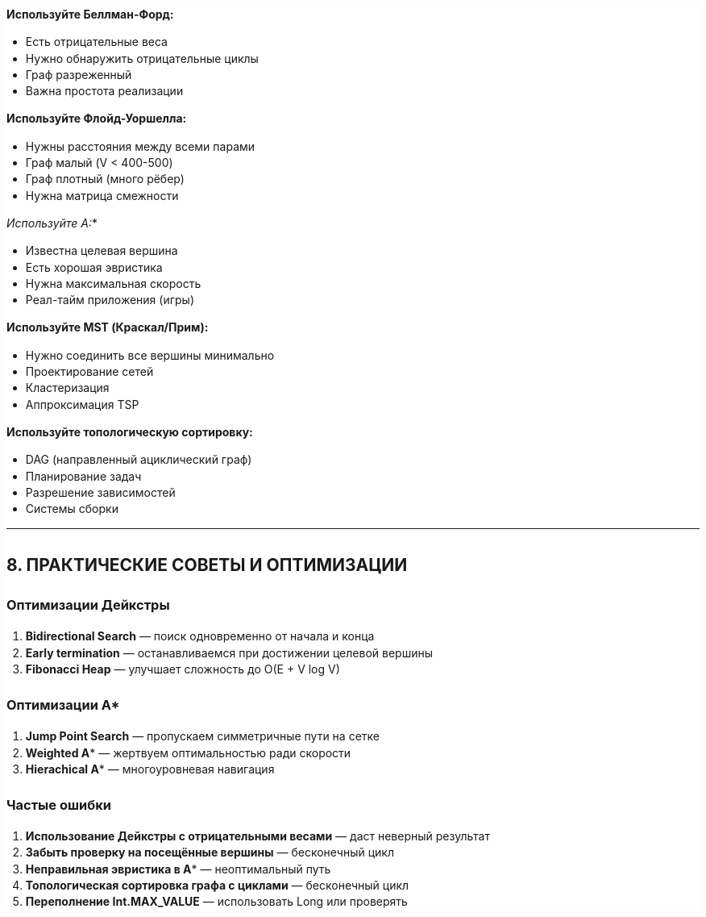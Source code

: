 **Используйте Беллман-Форд:**
- Есть отрицательные веса
- Нужно обнаружить отрицательные циклы
- Граф разреженный
- Важна простота реализации

**Используйте Флойд-Уоршелла:**
- Нужны расстояния между всеми парами
- Граф малый (V < 400-500)
- Граф плотный (много рёбер)
- Нужна матрица смежности

**Используйте A*:**
- Известна целевая вершина
- Есть хорошая эвристика
- Нужна максимальная скорость
- Реал-тайм приложения (игры)

**Используйте MST (Краскал/Прим):**
- Нужно соединить все вершины минимально
- Проектирование сетей
- Кластеризация
- Аппроксимация TSP

**Используйте топологическую сортировку:**
- DAG (направленный ациклический граф)
- Планирование задач
- Разрешение зависимостей
- Системы сборки

---

## 8. ПРАКТИЧЕСКИЕ СОВЕТЫ И ОПТИМИЗАЦИИ

### Оптимизации Дейкстры

1. **Bidirectional Search** — поиск одновременно от начала и конца
2. **Early termination** — останавливаемся при достижении целевой вершины
3. **Fibonacci Heap** — улучшает сложность до O(E + V log V)

### Оптимизации A*

1. **Jump Point Search** — пропускаем симметричные пути на сетке
2. **Weighted A*** — жертвуем оптимальностью ради скорости
3. **Hierachical A*** — многоуровневая навигация

### Частые ошибки

1. **Использование Дейкстры с отрицательными весами** — даст неверный результат
2. **Забыть проверку на посещённые вершины** — бесконечный цикл
3. **Неправильная эвристика в A*** — неоптимальный путь
4. **Топологическая сортировка графа с циклами** — бесконечный цикл
5. **Переполнение Int.MAX_VALUE** — использовать Long или проверять
